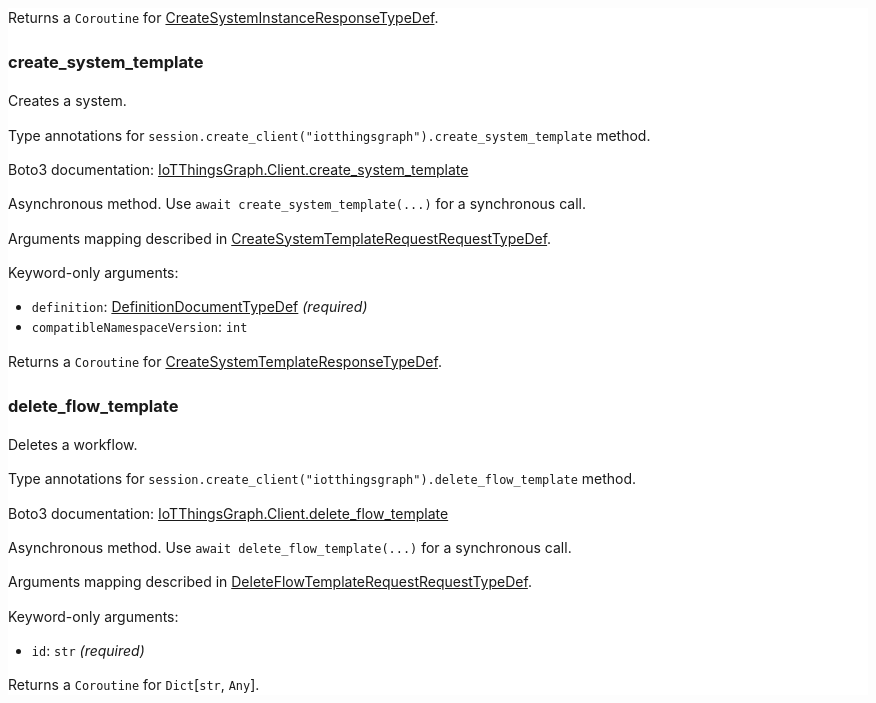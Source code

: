 Returns a `Coroutine` for
[CreateSystemInstanceResponseTypeDef](./type_defs.md#createsysteminstanceresponsetypedef).

<a id="create_system_template"></a>

### create_system_template

Creates a system.

Type annotations for
`session.create_client("iotthingsgraph").create_system_template` method.

Boto3 documentation:
[IoTThingsGraph.Client.create_system_template](https://boto3.amazonaws.com/v1/documentation/api/latest/reference/services/iotthingsgraph.html#IoTThingsGraph.Client.create_system_template)

Asynchronous method. Use `await create_system_template(...)` for a synchronous
call.

Arguments mapping described in
[CreateSystemTemplateRequestRequestTypeDef](./type_defs.md#createsystemtemplaterequestrequesttypedef).

Keyword-only arguments:

- `definition`:
  [DefinitionDocumentTypeDef](./type_defs.md#definitiondocumenttypedef)
  *(required)*
- `compatibleNamespaceVersion`: `int`

Returns a `Coroutine` for
[CreateSystemTemplateResponseTypeDef](./type_defs.md#createsystemtemplateresponsetypedef).

<a id="delete_flow_template"></a>

### delete_flow_template

Deletes a workflow.

Type annotations for
`session.create_client("iotthingsgraph").delete_flow_template` method.

Boto3 documentation:
[IoTThingsGraph.Client.delete_flow_template](https://boto3.amazonaws.com/v1/documentation/api/latest/reference/services/iotthingsgraph.html#IoTThingsGraph.Client.delete_flow_template)

Asynchronous method. Use `await delete_flow_template(...)` for a synchronous
call.

Arguments mapping described in
[DeleteFlowTemplateRequestRequestTypeDef](./type_defs.md#deleteflowtemplaterequestrequesttypedef).

Keyword-only arguments:

- `id`: `str` *(required)*

Returns a `Coroutine` for `Dict`\[`str`, `Any`\].

<a id="delete_namespace"></a>
